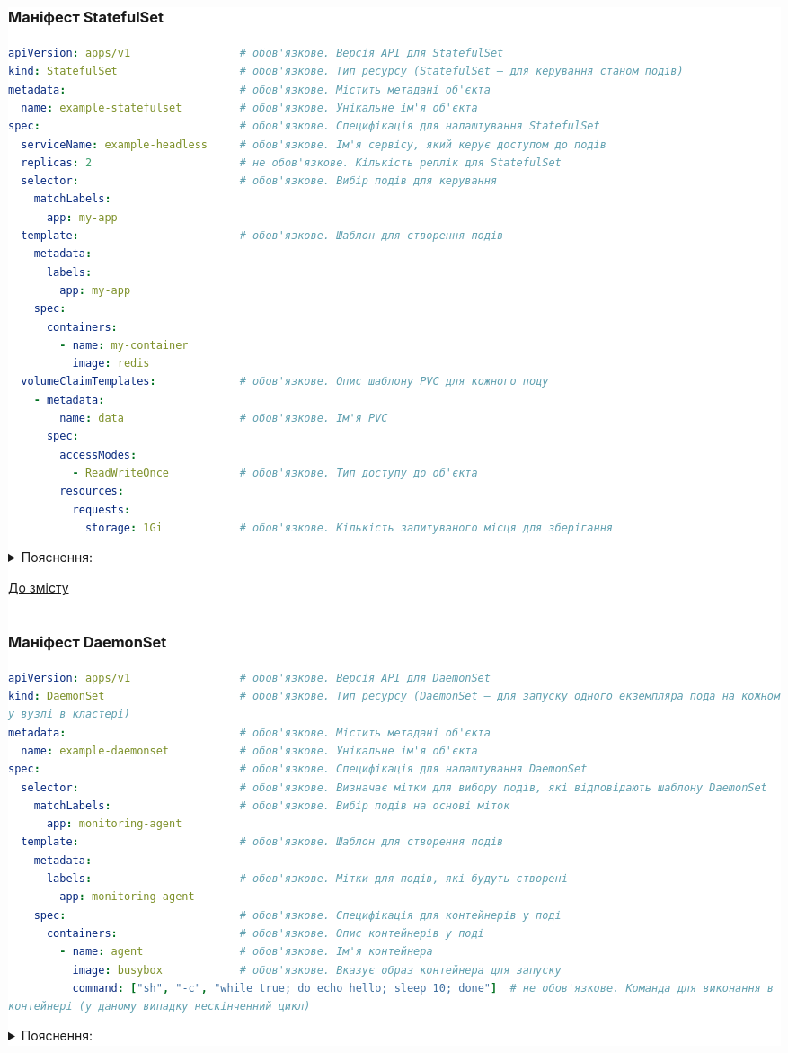 ### Маніфест StatefulSet

```yaml
apiVersion: apps/v1                 # обов'язкове. Версія API для StatefulSet
kind: StatefulSet                   # обов'язкове. Тип ресурсу (StatefulSet — для керування станом подів)
metadata:                           # обов'язкове. Містить метадані об'єкта
  name: example-statefulset         # обов'язкове. Унікальне ім'я об'єкта
spec:                               # обов'язкове. Специфікація для налаштування StatefulSet
  serviceName: example-headless     # обов'язкове. Ім'я сервісу, який керує доступом до подів
  replicas: 2                       # не обов'язкове. Кількість реплік для StatefulSet
  selector:                         # обов'язкове. Вибір подів для керування
    matchLabels:
      app: my-app
  template:                         # обов'язкове. Шаблон для створення подів
    metadata:
      labels:
        app: my-app
    spec:
      containers:
        - name: my-container
          image: redis
  volumeClaimTemplates:             # обов'язкове. Опис шаблону PVC для кожного поду
    - metadata:
        name: data                  # обов'язкове. Ім'я PVC
      spec:
        accessModes:
          - ReadWriteOnce           # обов'язкове. Тип доступу до об'єкта
        resources:
          requests:
            storage: 1Gi            # обов'язкове. Кількість запитуваного місця для зберігання
```
<details><summary>Пояснення:</summary></details>  

[До змісту](#Зміст)

---

### Маніфест DaemonSet

```yaml
apiVersion: apps/v1                 # обов'язкове. Версія API для DaemonSet
kind: DaemonSet                     # обов'язкове. Тип ресурсу (DaemonSet — для запуску одного екземпляра пода на кожному вузлі в кластері)
metadata:                           # обов'язкове. Містить метадані об'єкта
  name: example-daemonset           # обов'язкове. Унікальне ім'я об'єкта
spec:                               # обов'язкове. Специфікація для налаштування DaemonSet
  selector:                         # обов'язкове. Визначає мітки для вибору подів, які відповідають шаблону DaemonSet
    matchLabels:                    # обов'язкове. Вибір подів на основі міток
      app: monitoring-agent
  template:                         # обов'язкове. Шаблон для створення подів
    metadata:                     
      labels:                       # обов'язкове. Мітки для подів, які будуть створені
        app: monitoring-agent
    spec:                           # обов'язкове. Специфікація для контейнерів у поді
      containers:                   # обов'язкове. Опис контейнерів у поді
        - name: agent               # обов'язкове. Ім'я контейнера
          image: busybox            # обов'язкове. Вказує образ контейнера для запуску
          command: ["sh", "-c", "while true; do echo hello; sleep 10; done"]  # не обов'язкове. Команда для виконання в контейнері (у даному випадку нескінченний цикл)
```
<details><summary>Пояснення:</summary></details>  
